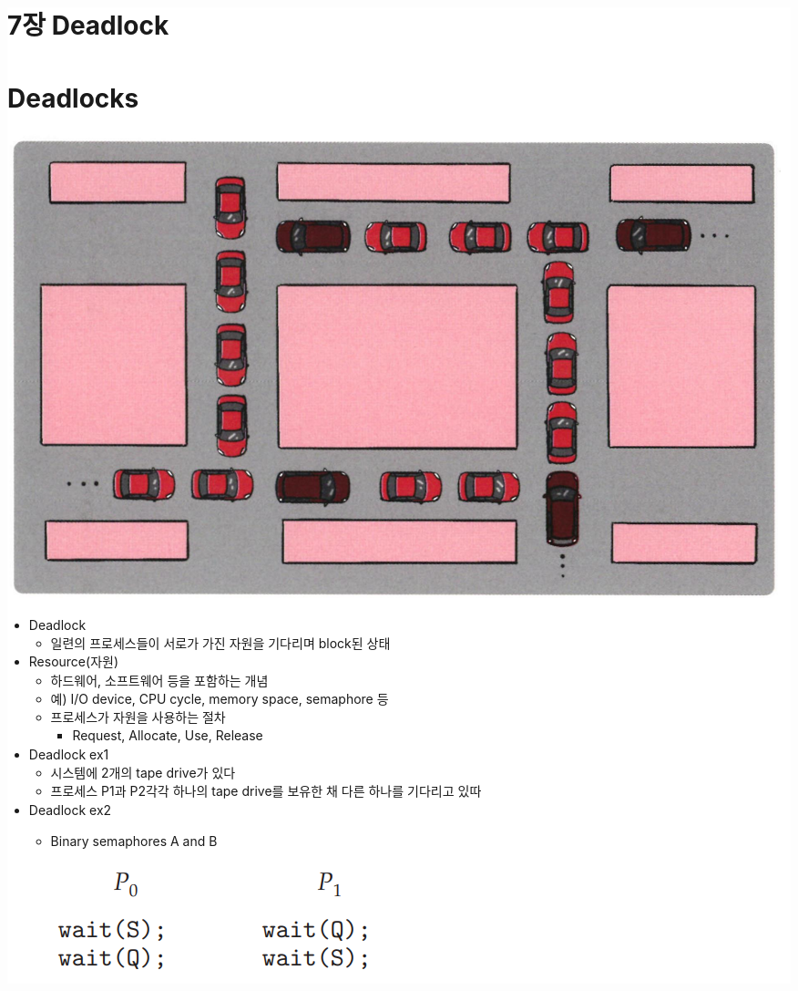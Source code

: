 # 7장 Deadlock

# Deadlocks

![Untitled](src_H/Untitled.png)

- Deadlock
    - 일련의 프로세스들이 서로가 가진 자원을 기다리며 block된 상태
- Resource(자원)
    - 하드웨어, 소프트웨어 등을 포함하는 개념
    - 예) I/O device, CPU cycle, memory space, semaphore 등
    - 프로세스가 자원을 사용하는 절차
        - Request, Allocate, Use, Release
- Deadlock ex1
    - 시스템에 2개의 tape drive가 있다
    - 프로세스 P1과 P2각각 하나의 tape drive를 보유한 채 다른 하나를 기다리고 있따
- Deadlock ex2
    - Binary semaphores A and B
        
        ![Untitled](src_H/Untitled%201.png)
        